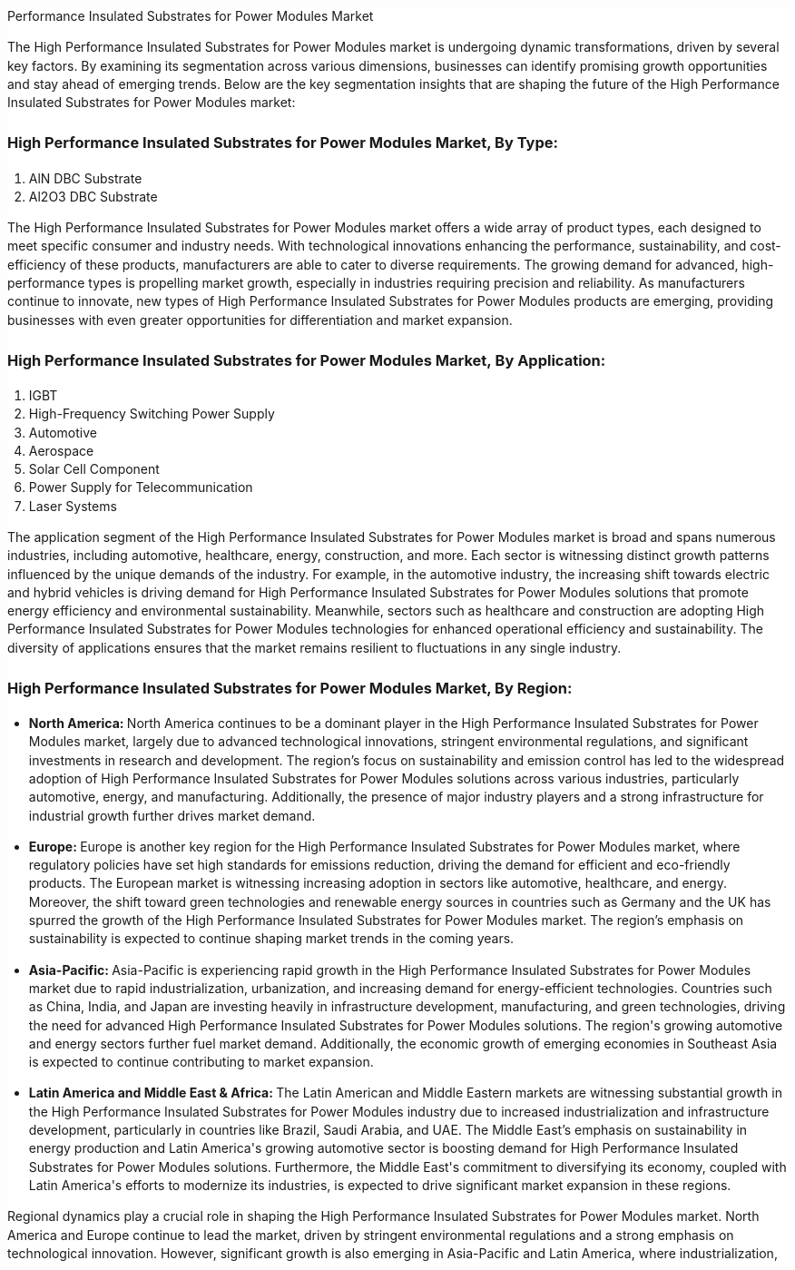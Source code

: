 Performance Insulated Substrates for Power Modules  Market</h2><p>The High Performance Insulated Substrates for Power Modules  market is undergoing dynamic transformations, driven by several key factors. By examining its segmentation across various dimensions, businesses can identify promising growth opportunities and stay ahead of emerging trends. Below are the key segmentation insights that are shaping the future of the High Performance Insulated Substrates for Power Modules  market:</p><h3><strong>High Performance Insulated Substrates for Power Modules  Market, By Type:<br /></strong></h3><ol><li>AlN DBC Substrate<li> Al2O3 DBC Substrate</li></ol><p>The High Performance Insulated Substrates for Power Modules  market offers a wide array of product types, each designed to meet specific consumer and industry needs. With technological innovations enhancing the performance, sustainability, and cost-efficiency of these products, manufacturers are able to cater to diverse requirements. The growing demand for advanced, high-performance types is propelling market growth, especially in industries requiring precision and reliability. As manufacturers continue to innovate, new types of High Performance Insulated Substrates for Power Modules  products are emerging, providing businesses with even greater opportunities for differentiation and market expansion.</p><h3>High Performance Insulated Substrates for Power Modules  Market,&nbsp;By Application:</h3><ol><li>IGBT<li> High-Frequency Switching Power Supply<li> Automotive<li> Aerospace<li> Solar Cell Component<li> Power Supply for Telecommunication<li> Laser Systems</li></ol><p>The application segment of the High Performance Insulated Substrates for Power Modules  market is broad and spans numerous industries, including automotive, healthcare, energy, construction, and more. Each sector is witnessing distinct growth patterns influenced by the unique demands of the industry. For example, in the automotive industry, the increasing shift towards electric and hybrid vehicles is driving demand for High Performance Insulated Substrates for Power Modules  solutions that promote energy efficiency and environmental sustainability. Meanwhile, sectors such as healthcare and construction are adopting High Performance Insulated Substrates for Power Modules  technologies for enhanced operational efficiency and sustainability. The diversity of applications ensures that the market remains resilient to fluctuations in any single industry.</p><h3>High Performance Insulated Substrates for Power Modules  Market, By Region:</h3><ul><li><p><strong>North America:&nbsp;</strong>North America continues to be a dominant player in the High Performance Insulated Substrates for Power Modules  market, largely due to advanced technological innovations, stringent environmental regulations, and significant investments in research and development. The region&rsquo;s focus on sustainability and emission control has led to the widespread adoption of High Performance Insulated Substrates for Power Modules  solutions across various industries, particularly automotive, energy, and manufacturing. Additionally, the presence of major industry players and a strong infrastructure for industrial growth further drives market demand.</p></li><li><p><strong><strong>Europe:&nbsp;</strong></strong>Europe is another key region for the High Performance Insulated Substrates for Power Modules  market, where regulatory policies have set high standards for emissions reduction, driving the demand for efficient and eco-friendly products. The European market is witnessing increasing adoption in sectors like automotive, healthcare, and energy. Moreover, the shift toward green technologies and renewable energy sources in countries such as Germany and the UK has spurred the growth of the High Performance Insulated Substrates for Power Modules  market. The region&rsquo;s emphasis on sustainability is expected to continue shaping market trends in the coming years.</p></li><li><p><strong><strong>Asia-Pacific:&nbsp;</strong></strong>Asia-Pacific is experiencing rapid growth in the High Performance Insulated Substrates for Power Modules  market due to rapid industrialization, urbanization, and increasing demand for energy-efficient technologies. Countries such as China, India, and Japan are investing heavily in infrastructure development, manufacturing, and green technologies, driving the need for advanced High Performance Insulated Substrates for Power Modules  solutions. The region's growing automotive and energy sectors further fuel market demand. Additionally, the economic growth of emerging economies in Southeast Asia is expected to continue contributing to market expansion.</p></li><li><p><strong><strong>Latin America and Middle East &amp; Africa:&nbsp;</strong></strong>The Latin American and Middle Eastern markets are witnessing substantial growth in the High Performance Insulated Substrates for Power Modules  industry due to increased industrialization and infrastructure development, particularly in countries like Brazil, Saudi Arabia, and UAE. The Middle East&rsquo;s emphasis on sustainability in energy production and Latin America's growing automotive sector is boosting demand for High Performance Insulated Substrates for Power Modules  solutions. Furthermore, the Middle East's commitment to diversifying its economy, coupled with Latin America's efforts to modernize its industries, is expected to drive significant market expansion in these regions.</p></li></ul><p>Regional dynamics play a crucial role in shaping the High Performance Insulated Substrates for Power Modules  market. North America and Europe continue to lead the market, driven by stringent environmental regulations and a strong emphasis on technological innovation. However, significant growth is also emerging in Asia-Pacific and Latin America, where industrialization,